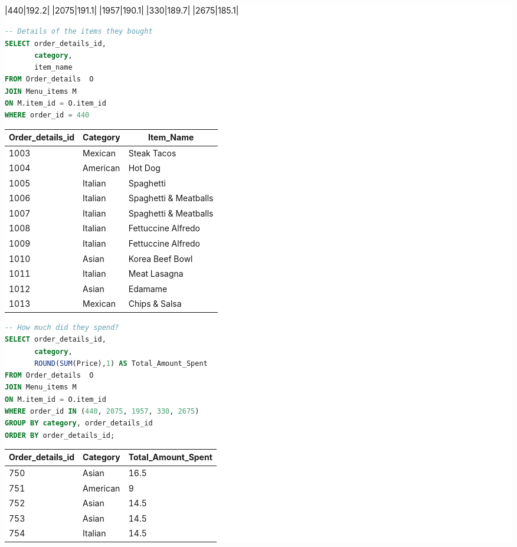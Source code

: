 |440|192.2|
|2075|191.1|
|1957|190.1|
|330|189.7|
|2675|185.1|


``` SQL
-- Details of the items they bought
SELECT order_details_id,
	   category,
	   item_name
FROM Order_details  O
JOIN Menu_items M
ON M.item_id = O.item_id
WHERE order_id = 440
```
|Order_details_id |Category|Item_Name |
|--------------|-----------------|--------------|
|1003|Mexican|Steak Tacos|
|1004|American|Hot Dog|
|1005|Italian|Spaghetti|
|1006|Italian|Spaghetti & Meatballs|
|1007|Italian|Spaghetti & Meatballs|
|1008|Italian|Fettuccine Alfredo|
|1009|Italian|Fettuccine Alfredo|
|1010|Asian|Korea Beef Bowl|
|1011|Italian|Meat Lasagna|
|1012|Asian|Edamame|
|1013|Mexican|Chips & Salsa|


``` SQL
-- How much did they spend?
SELECT order_details_id,
	   category,
	   ROUND(SUM(Price),1) AS Total_Amount_Spent
FROM Order_details  O
JOIN Menu_items M
ON M.item_id = O.item_id
WHERE order_id IN (440, 2075, 1957, 330, 2675)
GROUP BY category, order_details_id
ORDER BY order_details_id;
```
|Order_details_id |Category|Total_Amount_Spent |
|--------------|-----------------|--------------|
|750|Asian|16.5|
|751|American|9|
|752|Asian|14.5|
|753|Asian|14.5|
|754|Italian|14.5|